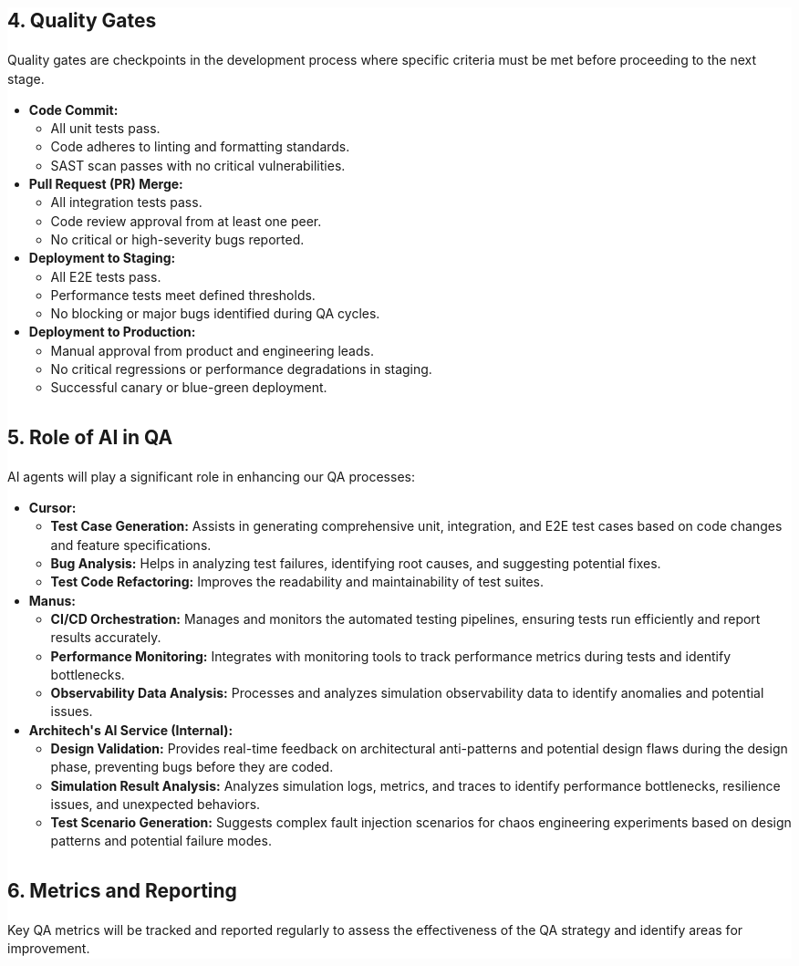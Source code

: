 ## 4. Quality Gates

Quality gates are checkpoints in the development process where specific criteria must be met before proceeding to the next stage.

*   **Code Commit:**
    *   All unit tests pass.
    *   Code adheres to linting and formatting standards.
    *   SAST scan passes with no critical vulnerabilities.
*   **Pull Request (PR) Merge:**
    *   All integration tests pass.
    *   Code review approval from at least one peer.
    *   No critical or high-severity bugs reported.
*   **Deployment to Staging:**
    *   All E2E tests pass.
    *   Performance tests meet defined thresholds.
    *   No blocking or major bugs identified during QA cycles.
*   **Deployment to Production:**
    *   Manual approval from product and engineering leads.
    *   No critical regressions or performance degradations in staging.
    *   Successful canary or blue-green deployment.

## 5. Role of AI in QA

AI agents will play a significant role in enhancing our QA processes:

*   **Cursor:**
    *   **Test Case Generation:** Assists in generating comprehensive unit, integration, and E2E test cases based on code changes and feature specifications.
    *   **Bug Analysis:** Helps in analyzing test failures, identifying root causes, and suggesting potential fixes.
    *   **Test Code Refactoring:** Improves the readability and maintainability of test suites.
*   **Manus:**
    *   **CI/CD Orchestration:** Manages and monitors the automated testing pipelines, ensuring tests run efficiently and report results accurately.
    *   **Performance Monitoring:** Integrates with monitoring tools to track performance metrics during tests and identify bottlenecks.
    *   **Observability Data Analysis:** Processes and analyzes simulation observability data to identify anomalies and potential issues.
*   **Architech's AI Service (Internal):**
    *   **Design Validation:** Provides real-time feedback on architectural anti-patterns and potential design flaws during the design phase, preventing bugs before they are coded.
    *   **Simulation Result Analysis:** Analyzes simulation logs, metrics, and traces to identify performance bottlenecks, resilience issues, and unexpected behaviors.
    *   **Test Scenario Generation:** Suggests complex fault injection scenarios for chaos engineering experiments based on design patterns and potential failure modes.

## 6. Metrics and Reporting

Key QA metrics will be tracked and reported regularly to assess the effectiveness of the QA strategy and identify areas for improvement.
